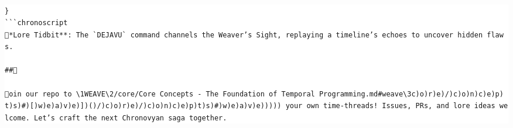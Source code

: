```text
}
```chronoscript
*Lore Tidbit**: The `DEJAVU` command channels the Weaver’s Sight, replaying a timeline’s echoes to uncover hidden flaws.

##

oin our repo to \1WEAVE\2/core/Core Concepts - The Foundation of Temporal Programming.md#weave\3c)o)r)e)/)c)o)n)c)e)p)t)s)#)[)w)e)a)v)e)])()/)c)o)r)e)/)c)o)n)c)e)p)t)s)#)w)e)a)v)e))))) your own time-threads! Issues, PRs, and lore ideas welcome. Let’s craft the next Chronovyan saga together.